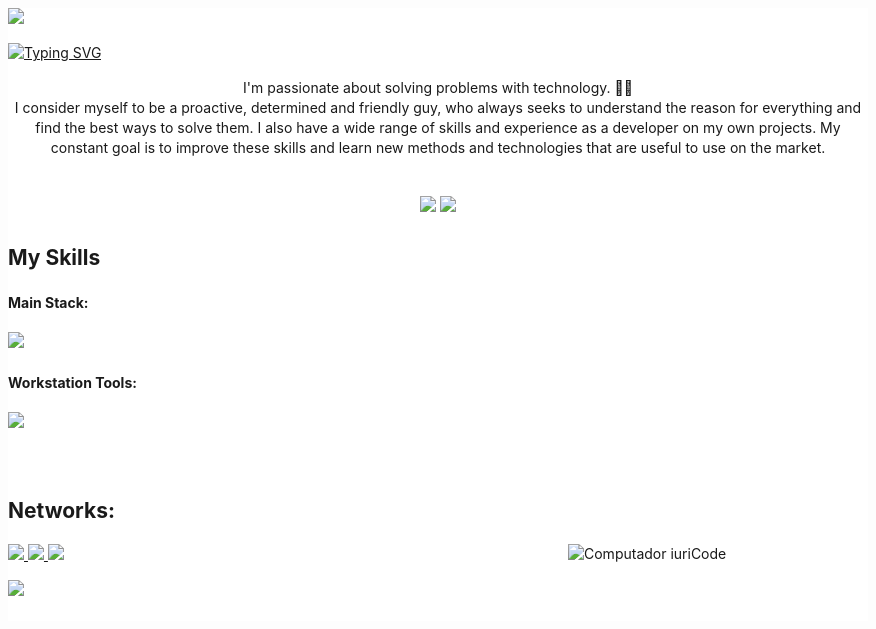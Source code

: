 <img width=100% margin="0" src="https://capsule-render.vercel.app/api?type=waving&color=8A2BE2&height=120&section=header"/>

[![Typing SVG](https://readme-typing-svg.herokuapp.com/?color=8A2BE2&size=35&center=true&vCenter=true&width=1000&lines=Hello,+My+Name+is+Tarso+Brietzke+Iracet+👋;I'm+19+years+old;I'm++from+Rio+Grande+do+Sul,+Brasil;I'm+working+in+Nexus+Software+Development+;I'm+study+ADS+at+Unisinos;Be+Welcome!+:%29)](https://git.io/typing-svg)

  <p align="center">I'm passionate about solving problems with technology. 👨‍💻 <br> I consider myself to be a proactive, determined and friendly guy, who always seeks to understand the reason for everything and find the best ways to solve them. I also have a wide range of skills and experience as a developer on my own projects. My constant goal is to improve these skills and learn new methods and technologies that are useful to use on the market.</p>&nbsp;

<div  align="center">
  <img width=55% align="center"  src="https://github-readme-streak-stats.herokuapp.com?user=TarsoBri&theme=radical&mode=weekly" />
  <img width=40% align="center" src="https://github-readme-stats-git-main-rafaelalexandrino.vercel.app/api/top-langs/?username=TarsoBri&show_icons=true&theme=radical&layout=compact" />
</div>

## My Skills



#### Main Stack:
<p >
  <a href="https://skillicons.dev">
    <img src="https://skillicons.dev/icons?i=ts,nodejs,nestjs,jest,prisma,react,redux,wordpress,mongodb,js,java,html,express,py,css,tailwind,bootstrap" />
  </a>
</p>

#### Workstation Tools:

<p >
  <a href="https://skillicons.dev">
    <img src="https://skillicons.dev/icons?i=windows,ubuntu,postman,pnpm,notion,vscode,firebase,docker,vite" />
  </a>
</p>


&nbsp;

## Networks:
 
<img src="https://raw.githubusercontent.com/MicaelliMedeiros/micaellimedeiros/master/image/computer-illustration.png" min-width="200px" max-width="300px" width="300px" align="right" alt="Computador iuriCode">

<div> 
<p >
  <a href="mailto:tarsobrietzkeiracet@gmail.com" target="_blank">
    <img src="https://skillicons.dev/icons?i=gmail" />
  </a>
  <a href="https://www.instagram.com/tarso_bri/" target="_blank">
    <img src="https://skillicons.dev/icons?i=instagram" />
  </a>
  <a href="https://www.linkedin.com/in/tarso-brietzke-iracet-5556b5262/" target="_blank">
    <img src="https://skillicons.dev/icons?i=linkedin" />
  </a>
</p>
  <a href="https://tarsobri.site" target="_blank">
    <img src="https://github.com/user-attachments/assets/29fe04ed-2538-4ebc-81e4-46f3efb631a0" />
  </a>
</div>&nbsp;&nbsp;
